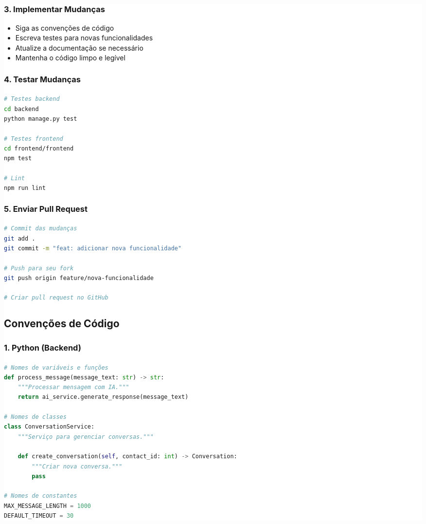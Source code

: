 ### 3. Implementar Mudanças
- Siga as convenções de código
- Escreva testes para novas funcionalidades
- Atualize a documentação se necessário
- Mantenha o código limpo e legível

### 4. Testar Mudanças
```bash
# Testes backend
cd backend
python manage.py test

# Testes frontend
cd frontend/frontend
npm test

# Lint
npm run lint
```

### 5. Enviar Pull Request
```bash
# Commit das mudanças
git add .
git commit -m "feat: adicionar nova funcionalidade"

# Push para seu fork
git push origin feature/nova-funcionalidade

# Criar pull request no GitHub
```

## Convenções de Código

### 1. Python (Backend)
```python
# Nomes de variáveis e funções
def process_message(message_text: str) -> str:
    """Processar mensagem com IA."""
    return ai_service.generate_response(message_text)

# Nomes de classes
class ConversationService:
    """Serviço para gerenciar conversas."""
    
    def create_conversation(self, contact_id: int) -> Conversation:
        """Criar nova conversa."""
        pass

# Nomes de constantes
MAX_MESSAGE_LENGTH = 1000
DEFAULT_TIMEOUT = 30
```
